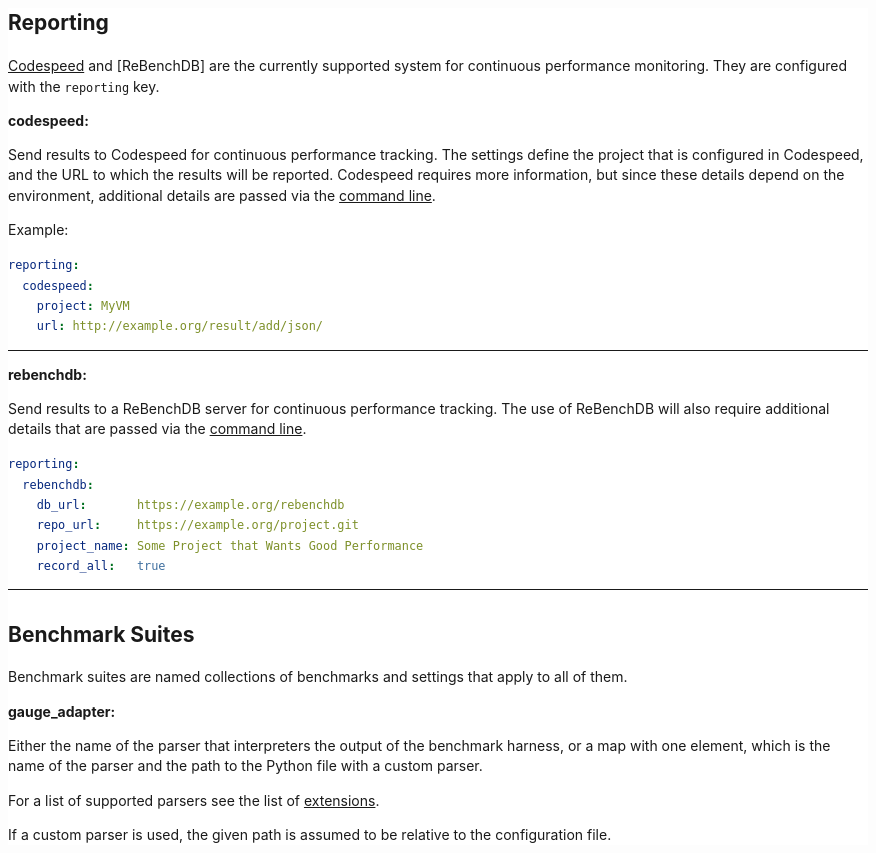 
## Reporting

[Codespeed] and [ReBenchDB] are the currently supported system for continuous
performance monitoring. They are configured with the `reporting` key. 

**codespeed:**

Send results to Codespeed for continuous performance tracking.
The settings define the project that is configured in Codespeed, and the
URL to which the results will be reported. Codespeed requires more information,
but since these details depend on the environment, additional details are passed via
the [command line](usage.md#continuous-performance-tracking). 

Example:

```yaml
reporting:
  codespeed:
    project: MyVM
    url: http://example.org/result/add/json/
```

---

**rebenchdb:**

Send results to a ReBenchDB server for continuous performance tracking.
The use of ReBenchDB will also require additional details that are passed via
the [command line](usage.md#continuous-performance-tracking).

```yaml
reporting:
  rebenchdb:
    db_url:       https://example.org/rebenchdb
    repo_url:     https://example.org/project.git
    project_name: Some Project that Wants Good Performance
    record_all:   true
```

---

## Benchmark Suites

Benchmark suites are named collections of benchmarks and settings that apply to
all of them. 

**gauge_adapter:**

Either the name of the parser that interpreters the output of the benchmark harness,
or a map with one element, which is the name of the parser and the path
to the Python file with a custom parser.

For a list of supported parsers see the list of [extensions](extensions.md#available-harness-support).

If a custom parser is used, the given path is assumed to be relative to the
configuration file.


[merge keys]: http://yaml.org/type/merge.html
[node anchors]: http://yaml.org/spec/1.1/current.html#id899912
[Codespeed]: https://github.com/tobami/codespeed/